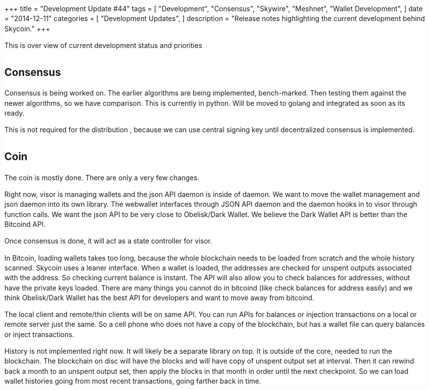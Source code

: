 +++
title = "Development Update #44"
tags = [
    "Development",
    "Consensus",
    "Skywire",
    "Meshnet",
    "Wallet Development",
]
date = "2014-12-11"
categories = [
    "Development Updates",
]
description = "Release notes highlighting the current development behind Skycoin."
+++

This is over view of current development status and priorities

## Consensus

Consensus is being worked on. The earlier algorithms are being implemented, bench-marked. Then testing them against the newer algorithms, so we have comparison. This is currently in python. Will be moved to golang and integrated as soon as its ready.

This is not required for the distribution , because we can use central signing key until decentralized consensus is implemented.

## Coin

The coin is mostly done. There are only a very few changes.

Right now, visor is managing wallets and the json API daemon is inside of daemon. We want to move the wallet management and json daemon into its own library. The webwallet interfaces through JSON API daemon and the daemon hooks in to visor through function calls. We want the json API to be very close to Obelisk/Dark Wallet. We believe the Dark Wallet API is better than the Bitcoind API.

Once consensus is done, it will act as a state controller for visor.

In Bitcoin, loading wallets takes too long, because the whole blockchain needs to be loaded from scratch and the whole history scanned. Skycoin uses a leaner interface. When a wallet is loaded, the addresses are checked for unspent outputs associated with the address. So checking current balance is instant. The API will also allow you to check balances for addresses, without have the private keys loaded. There are many things you cannot do in bitcoind (like check balances for address easily) and we think Obelisk/Dark Wallet has the best API for developers and want to move away from bitcoind.

The local client and remote/thin clients will be on same API. You can run APIs for balances or injection transactions on a local or remote server just the same. So a cell phone who does not have a copy of the blockchain, but has a wallet file can query balances or inject transactions.

History is not implemented right now. It will likely be a separate library on top. It is outside of the core, needed to run the blockchain. The blockchain on disc will have the blocks and will have copy of unspent output set at interval. Then it can rewind back a month to an unspent output set, then apply the blocks in that month in order until the next checkpoint. So we can load wallet histories going from most recent transactions, going farther back in time.
